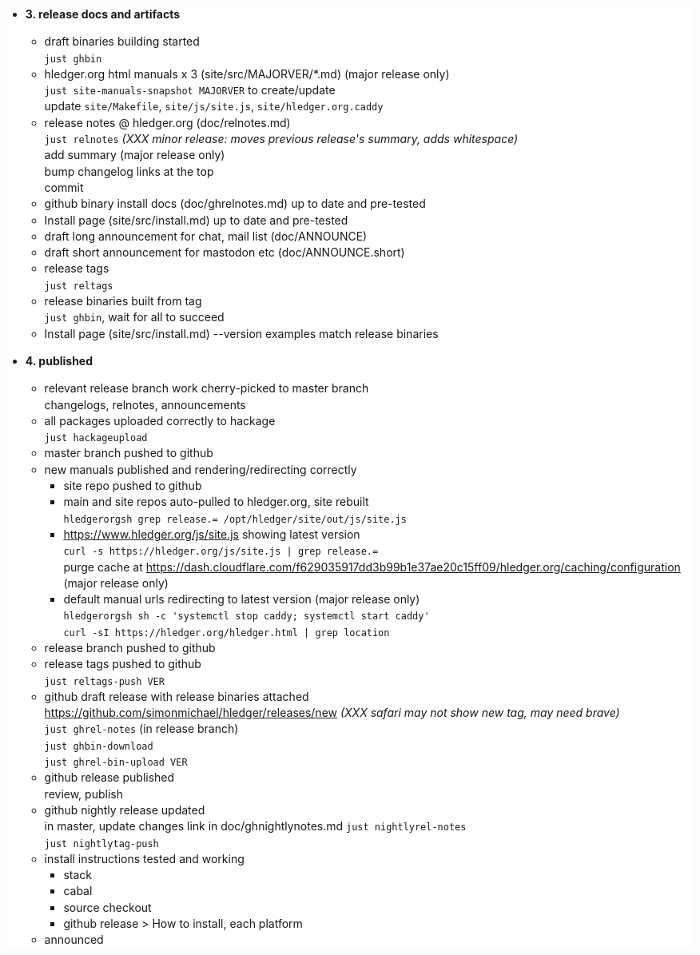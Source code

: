 - **3. release docs and artifacts**
  - draft binaries building started  
      `just ghbin`
  - hledger.org html manuals x 3 (site/src/MAJORVER/\*.md) (major release only)  
        `just site-manuals-snapshot MAJORVER` to create/update  
        update `site/Makefile`, `site/js/site.js`, `site/hledger.org.caddy`
  - release notes @ hledger.org (doc/relnotes.md)  
      `just relnotes` *(XXX minor release: moves previous release's summary, adds whitespace)*  
      add summary (major release only)  
      bump changelog links at the top  
      commit
  - github binary install docs (doc/ghrelnotes.md) up to date and pre-tested
  - Install page (site/src/install.md) up to date and pre-tested
  - draft long announcement for chat, mail list (doc/ANNOUNCE)
  - draft short announcement for mastodon etc (doc/ANNOUNCE.short)
  - release tags  
      `just reltags`
  - release binaries built from tag  
      `just ghbin`,
      wait for all to succeed
  - Install page (site/src/install.md) --version examples match release binaries

- **4. published**
  - relevant release branch work cherry-picked to master branch  
      changelogs,
      relnotes,
      announcements
  - all packages uploaded correctly to hackage  
      `just hackageupload`
  - master branch pushed to github
  - new manuals published and rendering/redirecting correctly  
    - site repo pushed to github
    - main and site repos  auto-pulled to hledger.org, site rebuilt  
        `hledgerorgsh grep release.= /opt/hledger/site/out/js/site.js`  
    - <https://www.hledger.org/js/site.js> showing latest version  
        `curl -s https://hledger.org/js/site.js | grep release.=`  
        purge cache at <https://dash.cloudflare.com/f629035917dd3b99b1e37ae20c15ff09/hledger.org/caching/configuration> (major release only)
    - default manual urls redirecting to latest version (major release only)  
        `hledgerorgsh sh -c 'systemctl stop caddy; systemctl start caddy'`  
        `curl -sI https://hledger.org/hledger.html | grep location`
  - release branch pushed to github  
  - release tags pushed to github  
      `just reltags-push VER`
  - github draft release with release binaries attached  
      <https://github.com/simonmichael/hledger/releases/new> *(XXX safari may not show new tag, may need brave)*  
      `just ghrel-notes` (in release branch)  
      `just ghbin-download` <!-- (or if throttled: `just ghbin-open`, download to tmp/, unzip the unix ones) -->  
      `just ghrel-bin-upload VER`  
  - github release published  
      review,
      publish
  - github nightly release updated  
      in master, update changes link in doc/ghnightlynotes.md
      `just nightlyrel-notes`  
      `just nightlytag-push`  
  - install instructions tested and working
    - stack
    - cabal
    - source checkout
    - github release > How to install, each platform
  - announced